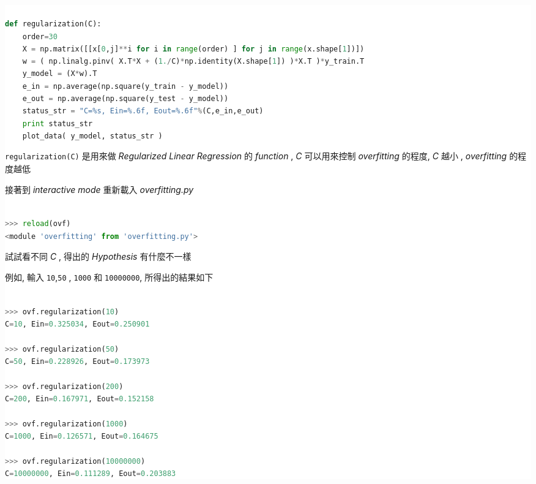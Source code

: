 
```python

def regularization(C):
    order=30
    X = np.matrix([[x[0,j]**i for i in range(order) ] for j in range(x.shape[1])])
    w = ( np.linalg.pinv( X.T*X + (1./C)*np.identity(X.shape[1]) )*X.T )*y_train.T
    y_model = (X*w).T
    e_in = np.average(np.square(y_train - y_model))
    e_out = np.average(np.square(y_test - y_model))
    status_str = "C=%s, Ein=%.6f, Eout=%.6f"%(C,e_in,e_out)
    print status_str
    plot_data( y_model, status_str )


```


`regularization(C)` 是用來做 *Regularized Linear Regression* 的 *function* , *C* 可以用來控制 *overfitting* 的程度, *C* 越小 , *overfitting* 的程度越低


接著到 *interactive mode* 重新載入  *overfitting.py* 



```python

>>> reload(ovf)
<module 'overfitting' from 'overfitting.py'>

```


試試看不同 *C* , 得出的 *Hypothesis* 有什麼不一樣

例如, 輸入 `10`,`50` , `1000` 和 `10000000`, 所得出的結果如下



```python

>>> ovf.regularization(10)
C=10, Ein=0.325034, Eout=0.250901

>>> ovf.regularization(50)
C=50, Ein=0.228926, Eout=0.173973

>>> ovf.regularization(200)
C=200, Ein=0.167971, Eout=0.152158

>>> ovf.regularization(1000)
C=1000, Ein=0.126571, Eout=0.164675

>>> ovf.regularization(10000000)
C=10000000, Ein=0.111289, Eout=0.203883

```

